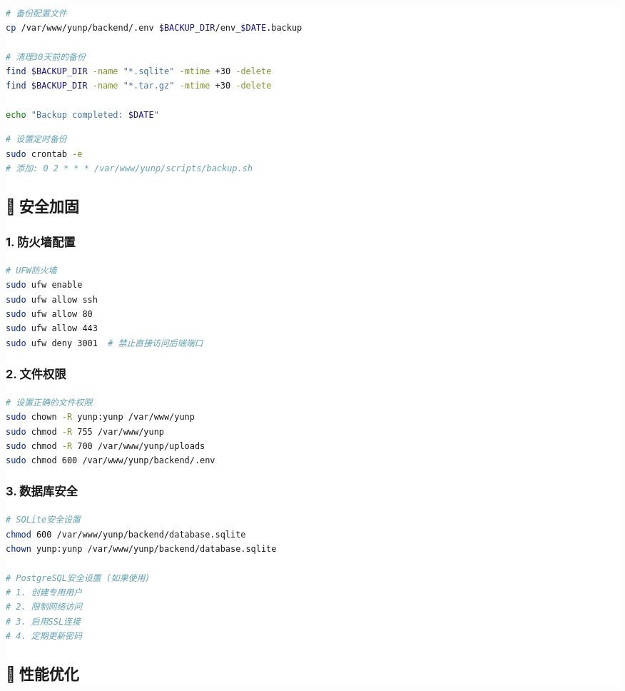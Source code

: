 ```bash
# 备份配置文件
cp /var/www/yunp/backend/.env $BACKUP_DIR/env_$DATE.backup

# 清理30天前的备份
find $BACKUP_DIR -name "*.sqlite" -mtime +30 -delete
find $BACKUP_DIR -name "*.tar.gz" -mtime +30 -delete

echo "Backup completed: $DATE"
```

```bash
# 设置定时备份
sudo crontab -e
# 添加: 0 2 * * * /var/www/yunp/scripts/backup.sh
```

## 🔐 安全加固

### 1. 防火墙配置
```bash
# UFW防火墙
sudo ufw enable
sudo ufw allow ssh
sudo ufw allow 80
sudo ufw allow 443
sudo ufw deny 3001  # 禁止直接访问后端端口
```

### 2. 文件权限
```bash
# 设置正确的文件权限
sudo chown -R yunp:yunp /var/www/yunp
sudo chmod -R 755 /var/www/yunp
sudo chmod -R 700 /var/www/yunp/uploads
sudo chmod 600 /var/www/yunp/backend/.env
```

### 3. 数据库安全
```bash
# SQLite安全设置
chmod 600 /var/www/yunp/backend/database.sqlite
chown yunp:yunp /var/www/yunp/backend/database.sqlite

# PostgreSQL安全设置 (如果使用)
# 1. 创建专用用户
# 2. 限制网络访问
# 3. 启用SSL连接
# 4. 定期更新密码
```

## 🚀 性能优化
